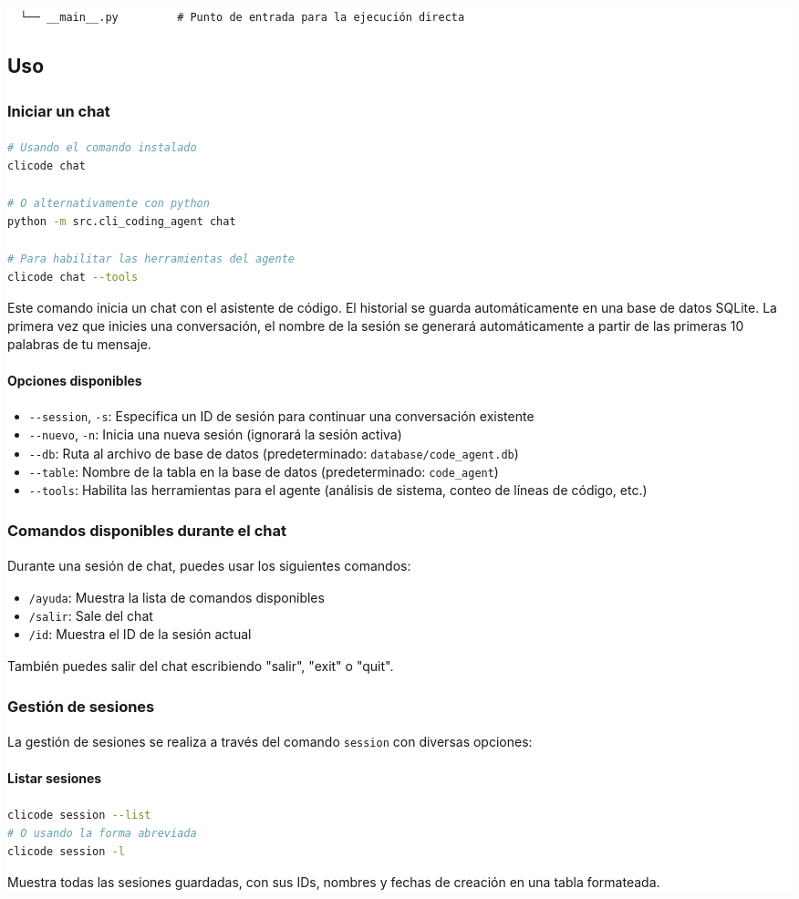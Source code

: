 ```
  └── __main__.py         # Punto de entrada para la ejecución directa
```

## Uso

### Iniciar un chat

```bash
# Usando el comando instalado
clicode chat

# O alternativamente con python
python -m src.cli_coding_agent chat

# Para habilitar las herramientas del agente
clicode chat --tools
```

Este comando inicia un chat con el asistente de código. El historial se guarda automáticamente en una base de datos SQLite. La primera vez que inicies una conversación, el nombre de la sesión se generará automáticamente a partir de las primeras 10 palabras de tu mensaje.

#### Opciones disponibles

- `--session`, `-s`: Especifica un ID de sesión para continuar una conversación existente
- `--nuevo`, `-n`: Inicia una nueva sesión (ignorará la sesión activa)
- `--db`: Ruta al archivo de base de datos (predeterminado: `database/code_agent.db`)
- `--table`: Nombre de la tabla en la base de datos (predeterminado: `code_agent`)
- `--tools`: Habilita las herramientas para el agente (análisis de sistema, conteo de líneas de código, etc.)

### Comandos disponibles durante el chat

Durante una sesión de chat, puedes usar los siguientes comandos:

- `/ayuda`: Muestra la lista de comandos disponibles
- `/salir`: Sale del chat
- `/id`: Muestra el ID de la sesión actual

También puedes salir del chat escribiendo "salir", "exit" o "quit".

### Gestión de sesiones

La gestión de sesiones se realiza a través del comando `session` con diversas opciones:

#### Listar sesiones
```bash
clicode session --list
# O usando la forma abreviada
clicode session -l
```

Muestra todas las sesiones guardadas, con sus IDs, nombres y fechas de creación en una tabla formateada.
